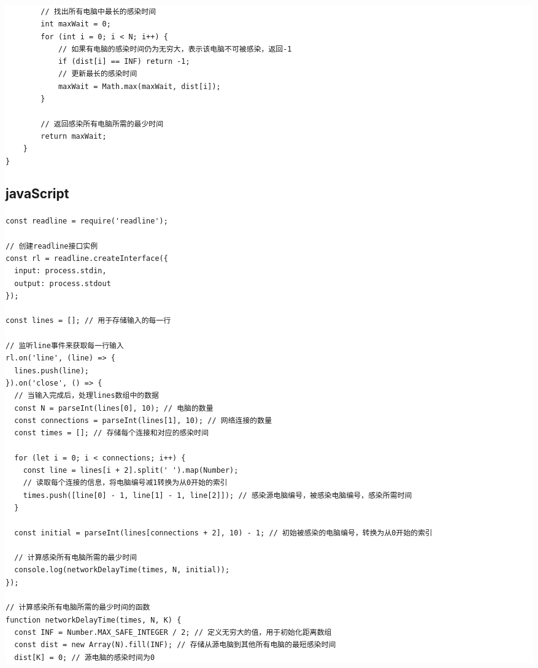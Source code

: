             // 找出所有电脑中最长的感染时间
            int maxWait = 0;
            for (int i = 0; i < N; i++) {
                // 如果有电脑的感染时间仍为无穷大，表示该电脑不可被感染，返回-1
                if (dist[i] == INF) return -1;
                // 更新最长的感染时间
                maxWait = Math.max(maxWait, dist[i]);
            }
    
            // 返回感染所有电脑所需的最少时间
            return maxWait;
        }
    }
    

## javaScript

    
    
    const readline = require('readline');
    
    // 创建readline接口实例
    const rl = readline.createInterface({
      input: process.stdin,
      output: process.stdout
    });
    
    const lines = []; // 用于存储输入的每一行
    
    // 监听line事件来获取每一行输入
    rl.on('line', (line) => {
      lines.push(line);
    }).on('close', () => {
      // 当输入完成后，处理lines数组中的数据
      const N = parseInt(lines[0], 10); // 电脑的数量
      const connections = parseInt(lines[1], 10); // 网络连接的数量
      const times = []; // 存储每个连接和对应的感染时间
    
      for (let i = 0; i < connections; i++) {
        const line = lines[i + 2].split(' ').map(Number);
        // 读取每个连接的信息，将电脑编号减1转换为从0开始的索引
        times.push([line[0] - 1, line[1] - 1, line[2]]); // 感染源电脑编号，被感染电脑编号，感染所需时间
      }
    
      const initial = parseInt(lines[connections + 2], 10) - 1; // 初始被感染的电脑编号，转换为从0开始的索引
    
      // 计算感染所有电脑所需的最少时间
      console.log(networkDelayTime(times, N, initial));
    });
    
    // 计算感染所有电脑所需的最少时间的函数
    function networkDelayTime(times, N, K) {
      const INF = Number.MAX_SAFE_INTEGER / 2; // 定义无穷大的值，用于初始化距离数组
      const dist = new Array(N).fill(INF); // 存储从源电脑到其他所有电脑的最短感染时间
      dist[K] = 0; // 源电脑的感染时间为0
    